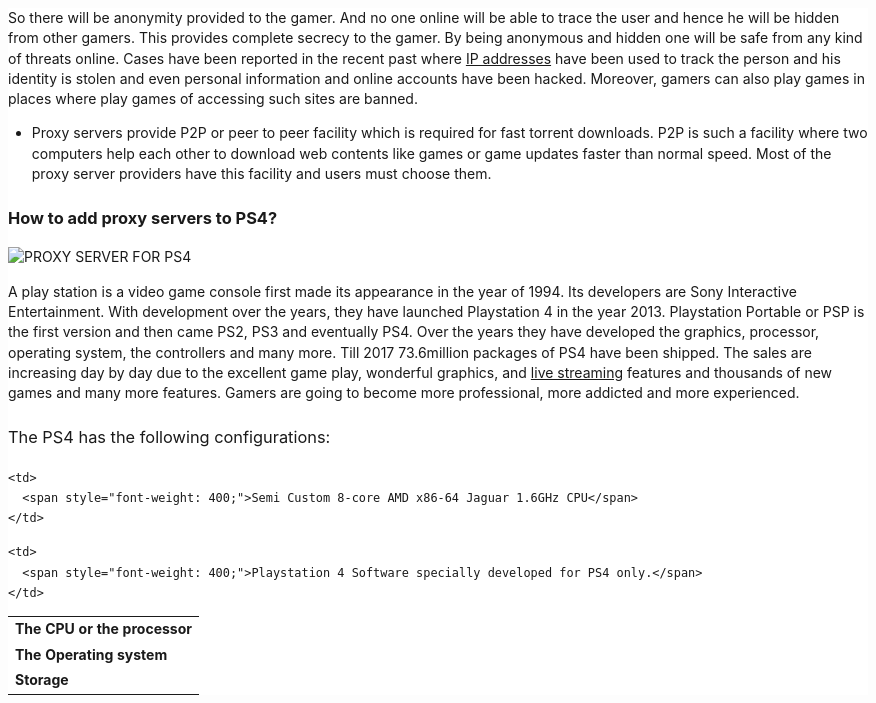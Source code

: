 <span style="font-weight: 400;">So there will be anonymity provided to the gamer. And no one online will be able to trace the user and hence he will be hidden from other gamers. This provides complete secrecy to the gamer. By being anonymous and hidden one will be safe from any kind of threats online. Cases have been reported in the recent past where <a href="/blog/rotate-ip-address/" target="_blank" rel="noopener noreferrer">IP addresses</a> have been used to track the person and his identity is stolen and even personal information and online accounts have been hacked. Moreover, gamers can also play games in places where play games of accessing such sites are banned.</span>

* <span style="font-weight: 400;">Proxy servers provide P2P or peer to peer facility which is required for fast torrent downloads. P2P is such a facility where two computers help each other to download web contents like games or game updates faster than normal speed. Most of the proxy server providers have this facility and users must choose them.</span>

### **How to add proxy servers to PS4?**

<img class="alignnone size-large wp-image-2049" src="/assets/IP-Address-03-2.png" alt="PROXY SERVER FOR PS4 " width="720" height="361" />

<span style="font-weight: 400;">A play station is a video game console first made its appearance in the year of 1994. Its developers are Sony Interactive Entertainment. With development over the years, they have launched Playstation 4 in the year 2013. Playstation Portable or PSP is the first version and then came PS2, PS3 and eventually PS4. Over the years they have developed the graphics, processor, operating system, the controllers and many more. Till 2017 73.6million packages of PS4 have been shipped. The sales are increasing day by day due to the excellent game play, wonderful graphics, and <a href="http://www.limevpn.com/how-to-watch-the-winter-olympics-2018-online-pyeongchang-olympics-live-stream/" target="_blank" rel="noopener noreferrer">live streaming</a> features and thousands of new games and many more features. Gamers are going to become more professional, more addicted and more experienced.</span>

### <span style="font-weight: 400;">The PS4 has the following configurations: </span>

<table>
  <tr>
    <td>
      <b>The CPU or the processor</b>
    </td>
    
    <td>
      <span style="font-weight: 400;">Semi Custom 8-core AMD x86-64 Jaguar 1.6GHz CPU</span>
    </td>
  </tr>
  
  <tr>
    <td>
      <b>The Operating system</b>
    </td>
    
    <td>
      <span style="font-weight: 400;">Playstation 4 Software specially developed for PS4 only.</span>
    </td>
  </tr>
  
  <tr>
    <td>
      <b>Storage</b>
    </td>
    